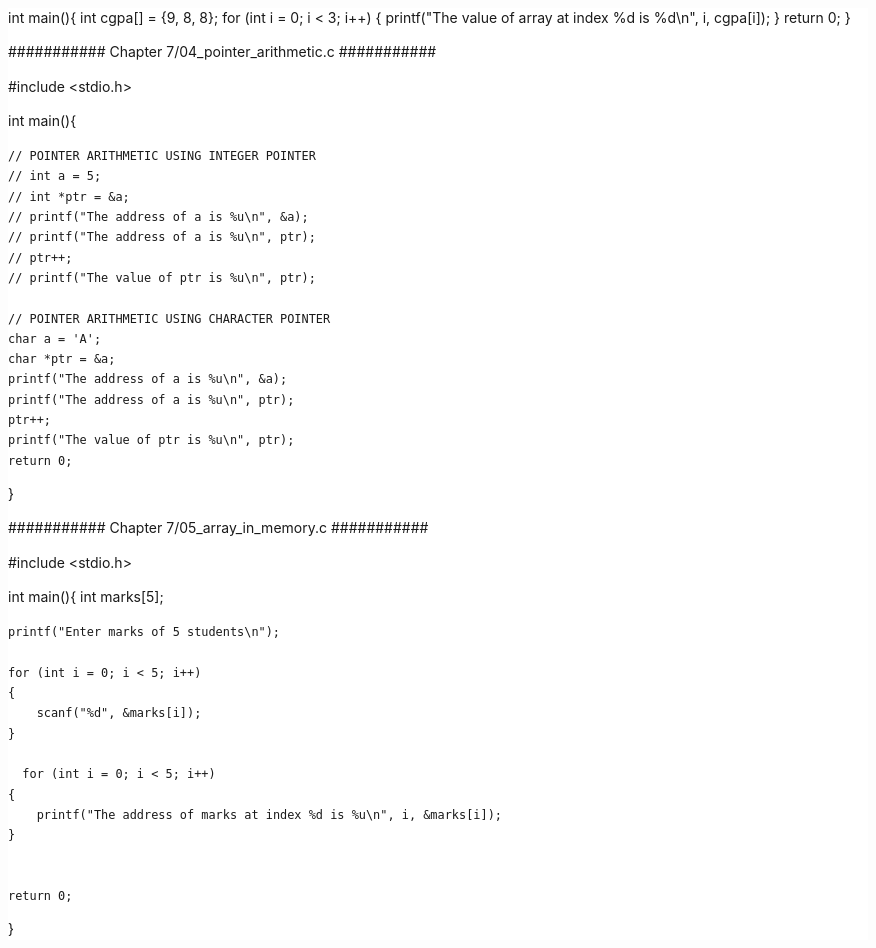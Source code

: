 int main(){
    int cgpa[] = {9, 8, 8};
      for (int i = 0; i < 3; i++)
    {
        printf("The value of array at index %d is %d\n", i, cgpa[i]);
    }
    return 0;
}

########### Chapter 7/04_pointer_arithmetic.c ###########


#include <stdio.h>

int main(){

    // POINTER ARITHMETIC USING INTEGER POINTER
    // int a = 5;
    // int *ptr = &a;
    // printf("The address of a is %u\n", &a);
    // printf("The address of a is %u\n", ptr);
    // ptr++;
    // printf("The value of ptr is %u\n", ptr);

    // POINTER ARITHMETIC USING CHARACTER POINTER
    char a = 'A';
    char *ptr = &a;
    printf("The address of a is %u\n", &a);
    printf("The address of a is %u\n", ptr);
    ptr++;
    printf("The value of ptr is %u\n", ptr);
    return 0;
}

########### Chapter 7/05_array_in_memory.c ###########


#include <stdio.h>

int main(){
    int marks[5];  

    printf("Enter marks of 5 students\n");
 
    for (int i = 0; i < 5; i++)
    {
        scanf("%d", &marks[i]);
    }

      for (int i = 0; i < 5; i++)
    {
        printf("The address of marks at index %d is %u\n", i, &marks[i]);
    }
    
 
    return 0;
}
